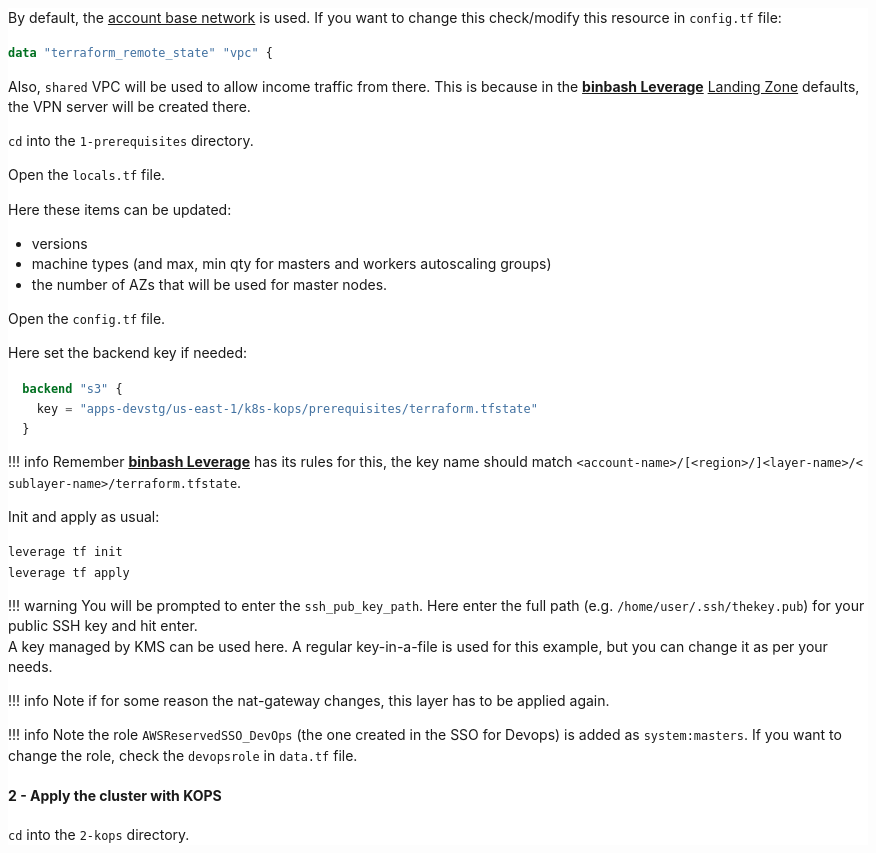 By default, the [account base network](https://github.com/binbashar/le-tf-infra-aws/tree/master/apps-devstg/us-east-1/base-network) is used. If you want to change this check/modify this resource in `config.tf` file:

```terraform
data "terraform_remote_state" "vpc" {
```

Also, `shared` VPC will be used to allow income traffic from there. This is because in the [**binbash Leverage**](https://leverage.binbash.co/) [Landing Zone](https://leverage.binbash.co/try-leverage/) defaults, the VPN server will be created there.

`cd` into the `1-prerequisites` directory.

Open the `locals.tf` file.

Here these items can be updated:

- versions
- machine types (and max, min qty for masters and workers autoscaling groups)
- the number of AZs that will be used for master nodes.

Open the `config.tf` file.

Here set the backend key if needed:

```terraform
  backend "s3" {
    key = "apps-devstg/us-east-1/k8s-kops/prerequisites/terraform.tfstate"
  }
```

!!! info
    Remember [**binbash Leverage**](https://leverage.binbash.co/) has its rules for this, the key name should match `<account-name>/[<region>/]<layer-name>/<sublayer-name>/terraform.tfstate`. 

Init and apply as usual:

```shell
leverage tf init
leverage tf apply
```

!!! warning
    You will be prompted to enter the `ssh_pub_key_path`. Here enter the full path (e.g. `/home/user/.ssh/thekey.pub`) for your public SSH key and hit enter.<br />
    A key managed by KMS can be used here. A regular key-in-a-file is used for this example, but you can change it as per your needs.
    
!!! info
    Note if for some reason the nat-gateway changes, this layer has to be applied again.
    
!!! info
    Note the role `AWSReservedSSO_DevOps` (the one created in the SSO for Devops) is added as `system:masters`. If you want to change the role, check the `devopsrole` in `data.tf` file.

#### 2 - Apply the cluster with KOPS

`cd` into the `2-kops` directory.
